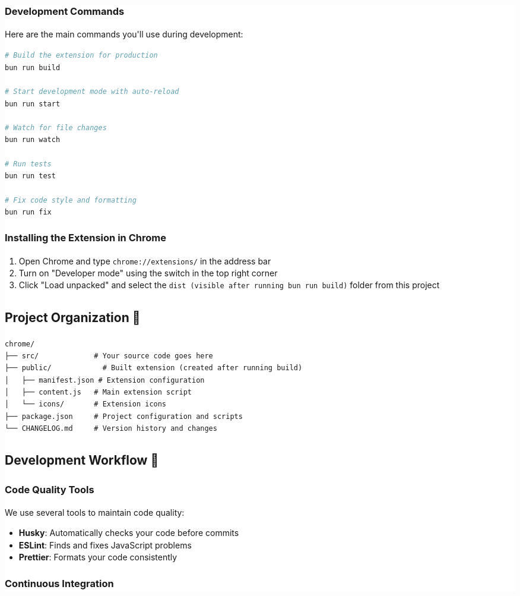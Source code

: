 ### Development Commands

Here are the main commands you'll use during development:

```bash
# Build the extension for production
bun run build

# Start development mode with auto-reload
bun run start

# Watch for file changes
bun run watch

# Run tests
bun run test

# Fix code style and formatting
bun run fix
```

### Installing the Extension in Chrome

1. Open Chrome and type `chrome://extensions/` in the address bar
2. Turn on "Developer mode" using the switch in the top right corner
3. Click "Load unpacked" and select the `dist (visible after running bun run build)` folder from this project

## Project Organization 📁

```
chrome/
├── src/             # Your source code goes here
├── public/            # Built extension (created after running build)
│   ├── manifest.json # Extension configuration
│   ├── content.js   # Main extension script
│   └── icons/       # Extension icons
├── package.json     # Project configuration and scripts
└── CHANGELOG.md     # Version history and changes
```

## Development Workflow 🔄

### Code Quality Tools

We use several tools to maintain code quality:

- **Husky**: Automatically checks your code before commits
- **ESLint**: Finds and fixes JavaScript problems
- **Prettier**: Formats your code consistently

### Continuous Integration
